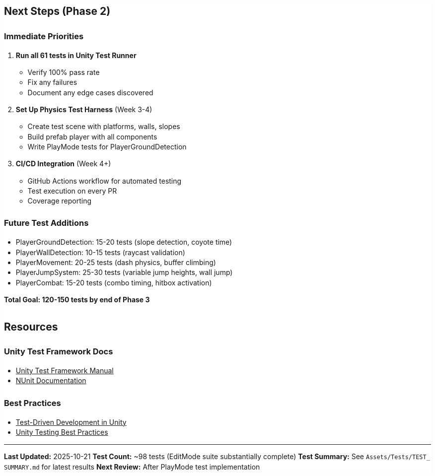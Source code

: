 ## Next Steps (Phase 2)

### Immediate Priorities

1. **Run all 61 tests in Unity Test Runner**
   - Verify 100% pass rate
   - Fix any failures
   - Document any edge cases discovered

2. **Set Up Physics Test Harness** (Week 3-4)
   - Create test scene with platforms, walls, slopes
   - Build prefab player with all components
   - Write PlayMode tests for PlayerGroundDetection

3. **CI/CD Integration** (Week 4+)
   - GitHub Actions workflow for automated testing
   - Test execution on every PR
   - Coverage reporting

### Future Test Additions

- PlayerGroundDetection: 15-20 tests (slope detection, coyote time)
- PlayerWallDetection: 10-15 tests (raycast validation)
- PlayerMovement: 20-25 tests (dash physics, buffer climbing)
- PlayerJumpSystem: 25-30 tests (variable jump heights, wall jump)
- PlayerCombat: 15-20 tests (combo timing, hitbox activation)

**Total Goal: 120-150 tests by end of Phase 3**

## Resources

### Unity Test Framework Docs
- [Unity Test Framework Manual](https://docs.unity3d.com/Packages/com.unity.test-framework@latest)
- [NUnit Documentation](https://docs.nunit.org/)

### Best Practices
- [Test-Driven Development in Unity](https://unity.com/how-to/test-driven-development-unity)
- [Unity Testing Best Practices](https://docs.unity3d.com/Manual/testing-editortestsrunner.html)

---

**Last Updated:** 2025-10-21
**Test Count:** ~98 tests (EditMode suite substantially complete)
**Test Summary:** See `Assets/Tests/TEST_SUMMARY.md` for latest results
**Next Review:** After PlayMode test implementation
